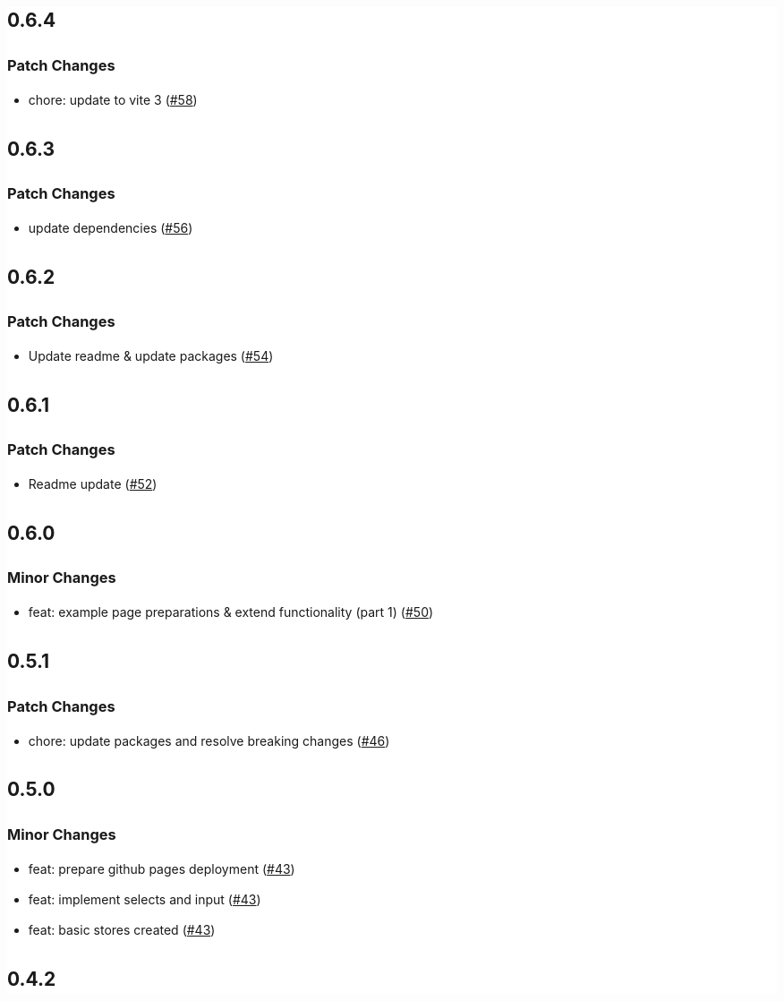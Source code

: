 ## 0.6.4

### Patch Changes

-   chore: update to vite 3 ([#58](https://github.com/gyurielf/mono-sti/pull/58))

## 0.6.3

### Patch Changes

-   update dependencies ([#56](https://github.com/gyurielf/mono-sti/pull/56))

## 0.6.2

### Patch Changes

-   Update readme & update packages ([#54](https://github.com/gyurielf/mono-sti/pull/54))

## 0.6.1

### Patch Changes

-   Readme update ([#52](https://github.com/gyurielf/mono-sti/pull/52))

## 0.6.0

### Minor Changes

-   feat: example page preparations & extend functionality (part 1) ([#50](https://github.com/gyurielf/mono-sti/pull/50))

## 0.5.1

### Patch Changes

-   chore: update packages and resolve breaking changes ([#46](https://github.com/gyurielf/mono-sti/pull/46))

## 0.5.0

### Minor Changes

-   feat: prepare github pages deployment ([#43](https://github.com/gyurielf/mono-sti/pull/43))

*   feat: implement selects and input ([#43](https://github.com/gyurielf/mono-sti/pull/43))

-   feat: basic stores created ([#43](https://github.com/gyurielf/mono-sti/pull/43))

## 0.4.2
